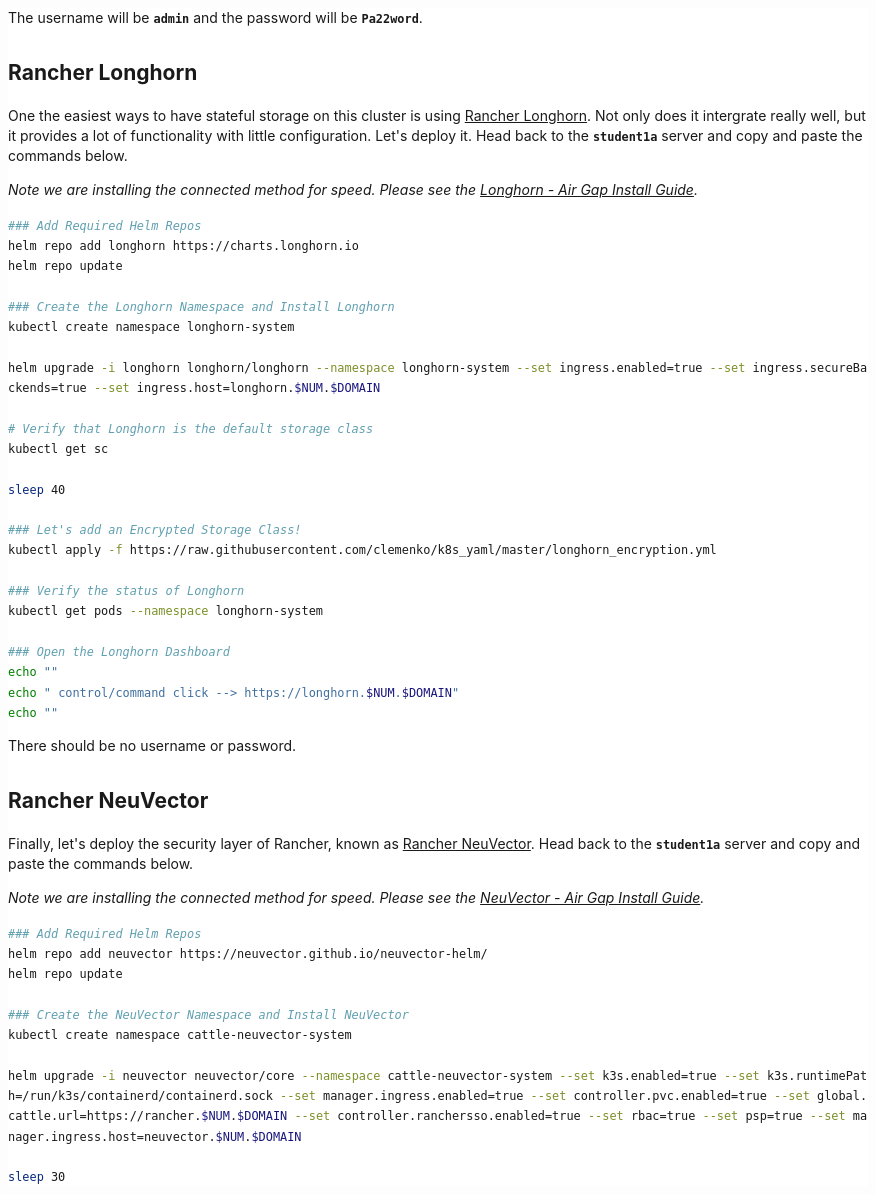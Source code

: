 The username will be **`admin`** and the password will be **`Pa22word`**.

## Rancher Longhorn

One the easiest ways to have stateful storage on this cluster is using [Rancher Longhorn](https://rancher.com/products/longhorn). Not only does it intergrate really well, but it provides a lot of functionality with little configuration. Let's deploy it. Head back to the **`student1a`** server and copy and paste the commands below.

*Note we are installing the connected method for speed. Please see the [Longhorn - Air Gap Install Guide](https://longhorn.io/docs/1.4.2/advanced-resources/deploy/airgap/).*

```bash
### Add Required Helm Repos
helm repo add longhorn https://charts.longhorn.io
helm repo update

### Create the Longhorn Namespace and Install Longhorn
kubectl create namespace longhorn-system

helm upgrade -i longhorn longhorn/longhorn --namespace longhorn-system --set ingress.enabled=true --set ingress.secureBackends=true --set ingress.host=longhorn.$NUM.$DOMAIN

# Verify that Longhorn is the default storage class
kubectl get sc

sleep 40

### Let's add an Encrypted Storage Class!
kubectl apply -f https://raw.githubusercontent.com/clemenko/k8s_yaml/master/longhorn_encryption.yml

### Verify the status of Longhorn
kubectl get pods --namespace longhorn-system

### Open the Longhorn Dashboard
echo ""
echo " control/command click --> https://longhorn.$NUM.$DOMAIN"
echo ""
```

There should be no username or password.

## Rancher NeuVector

Finally, let's deploy the security layer of Rancher, known as [Rancher NeuVector](https://neuvector.com). Head back to the **`student1a`** server and copy and paste the commands below.

*Note we are installing the connected method for speed. Please see the [NeuVector - Air Gap Install Guide](https://open-docs.neuvector.com/deploying/airgap).*

```bash
### Add Required Helm Repos
helm repo add neuvector https://neuvector.github.io/neuvector-helm/
helm repo update

### Create the NeuVector Namespace and Install NeuVector
kubectl create namespace cattle-neuvector-system

helm upgrade -i neuvector neuvector/core --namespace cattle-neuvector-system --set k3s.enabled=true --set k3s.runtimePath=/run/k3s/containerd/containerd.sock --set manager.ingress.enabled=true --set controller.pvc.enabled=true --set global.cattle.url=https://rancher.$NUM.$DOMAIN --set controller.ranchersso.enabled=true --set rbac=true --set psp=true --set manager.ingress.host=neuvector.$NUM.$DOMAIN

sleep 30

```